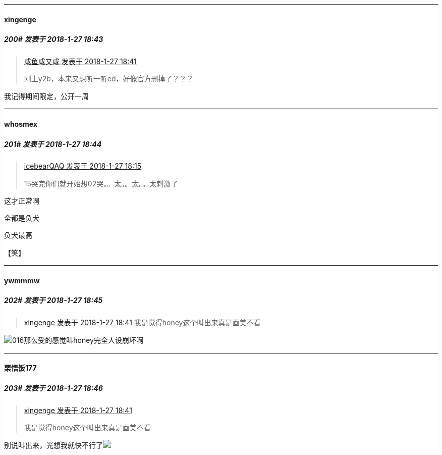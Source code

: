
-----

####  xingenge  
##### 200#       发表于 2018-1-27 18:43


<blockquote><a href="httphttps://bbs.saraba1st.com/2b/forum.php?mod=redirect&amp;goto=findpost&amp;pid=38368874&amp;ptid=1577974" target="_blank">咸鱼咸又咸 发表于 2018-1-27 18:41</a>

刚上y2b，本来又想听一听ed，好像官方删掉了？？？</blockquote>
我记得期间限定，公开一周


-----

####  whosmex  
##### 201#       发表于 2018-1-27 18:44


<blockquote><a href="httphttps://bbs.saraba1st.com/2b/forum.php?mod=redirect&amp;goto=findpost&amp;pid=38368644&amp;ptid=1577974" target="_blank">icebearQAQ 发表于 2018-1-27 18:15</a>

15哭完你们就开始想02哭。。太。。太。。太刺激了</blockquote>
这才正常啊

全都是负犬

负犬最高


【笑】


-----

####  ywmmmw  
##### 202#       发表于 2018-1-27 18:45


<blockquote><a href="httphttps://bbs.saraba1st.com/2b/forum.php?mod=redirect&amp;goto=findpost&amp;pid=38368878&amp;ptid=1577974" target="_blank">xingenge 发表于 2018-1-27 18:41</a>
我是觉得honey这个叫出来真是画美不看</blockquote>
<img src="https://static.saraba1st.com/image/smiley/face2017/067.png" referrerpolicy="no-referrer">016那么受的感觉叫honey完全人设崩坏啊


-----

####  栗悟饭177  
##### 203#       发表于 2018-1-27 18:46


<blockquote><a href="httphttps://bbs.saraba1st.com/2b/forum.php?mod=redirect&amp;goto=findpost&amp;pid=38368878&amp;ptid=1577974" target="_blank">xingenge 发表于 2018-1-27 18:41</a>

我是觉得honey这个叫出来真是画美不看</blockquote>
别说叫出来，光想我就快不行了<img src="https://static.saraba1st.com/image/smiley/face2017/069.png" referrerpolicy="no-referrer">

